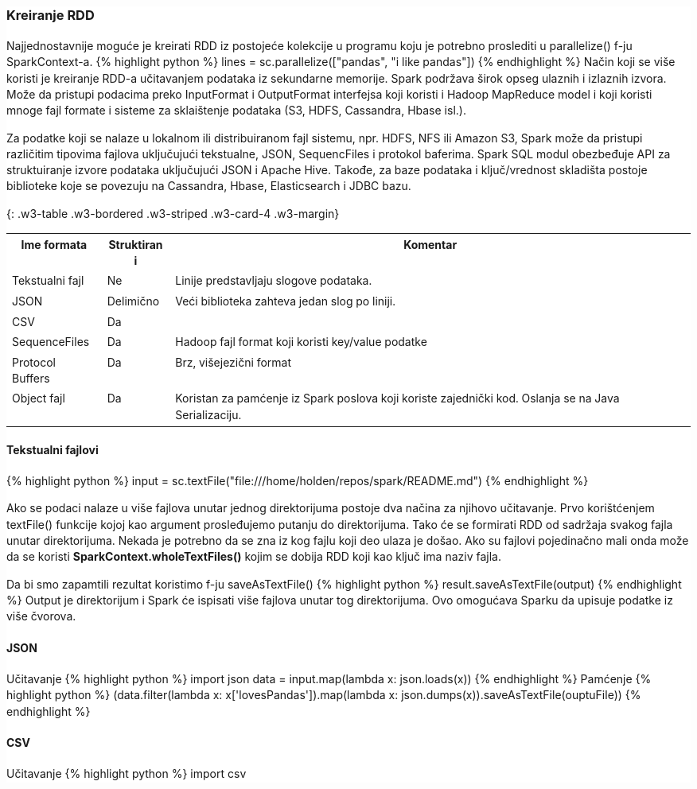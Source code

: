 ### Kreiranje RDD

Najjednostavnije moguće je kreirati RDD iz postojeće kolekcije u programu koju je potrebno proslediti u parallelize() f-ju SparkContext-a.
{% highlight python %}
lines = sc.parallelize(["pandas", "i like pandas"])
{% endhighlight %}
Način koji se više koristi je kreiranje RDD-a učitavanjem podataka iz sekundarne memorije. Spark podržava širok opseg ulaznih i izlaznih izvora. Može da pristupi podacima preko InputFormat i OutputFormat interfejsa koji koristi i Hadoop MapReduce model i koji koristi mnoge fajl formate i sisteme za sklaištenje podataka (S3, HDFS, Cassandra, Hbase isl.).

Za podatke koji se nalaze u lokalnom ili distribuiranom fajl sistemu, npr. HDFS, NFS ili Amazon S3, Spark može da pristupi različitim tipovima fajlova uključujući tekstualne, JSON, SequencFiles i protokol baferima. Spark SQL modul obezbeđuje API za struktuiranje izvore podataka uključujući JSON i Apache Hive. Takođe, za baze podataka i ključ/vrednost skladišta postoje biblioteke koje se povezuju na Cassandra, Hbase, Elasticsearch i JDBC bazu.

{: .w3-table .w3-bordered .w3-striped .w3-card-4 .w3-margin}
<table>
<tr>
<th>Ime formata</th><th>Struktirani</th><th>Komentar</th>
</tr>
<tr><td>Tekstualni fajl</td><td>Ne</td><td>Linije predstavljaju slogove podataka.</td></tr>
<tr><td>JSON</td><td>Delimično</td><td>Veći biblioteka zahteva jedan slog po liniji.</td></tr>
<tr><td>CSV</td><td>Da</td><td></td></tr>
<tr><td>SequenceFiles</td><td>Da</td><td>Hadoop fajl format koji koristi key/value podatke</td></tr>
<tr><td>Protocol Buffers</td><td>Da</td><td>Brz, višejezični format</td></tr>
<tr><td>Object fajl</td><td>Da</td><td>Koristan za pamćenje iz Spark poslova koji koriste zajednički kod. Oslanja se na Java Serializaciju.</td></tr>
</table>

#### Tekstualni fajlovi
{% highlight python %}
input = sc.textFile("file:///home/holden/repos/spark/README.md")
{% endhighlight %}

Ako se podaci nalaze u više fajlova unutar jednog direktorijuma postoje dva načina za njihovo učitavanje. Prvo korištćenjem textFile() funkcije kojoj kao argument prosleđujemo putanju do direktorijuma. Tako će se formirati RDD od sadržaja svakog fajla unutar direktorijuma. Nekada je potrebno da se zna iz kog fajlu koji deo ulaza je došao. Ako su fajlovi pojedinačno mali onda može da se koristi **SparkContext.wholeTextFiles()** kojim se dobija RDD koji kao ključ ima naziv fajla.

Da bi smo zapamtili rezultat koristimo f-ju saveAsTextFile()
{% highlight python %}
result.saveAsTextFile(output)
{% endhighlight %}
Output je direktorijum i Spark će ispisati više fajlova unutar tog direktorijuma. Ovo omogućava Sparku da upisuje podatke iz više čvorova.

#### JSON
Učitavanje
{% highlight python %}
import json
data = input.map(lambda x: json.loads(x))
{% endhighlight %}
Pamćenje
{% highlight python %}
(data.filter(lambda x: x['lovesPandas']).map(lambda x: json.dumps(x)).saveAsTextFile(ouptuFile))
{% endhighlight %}
#### CSV
Učitavanje
{% highlight python %}
import csv